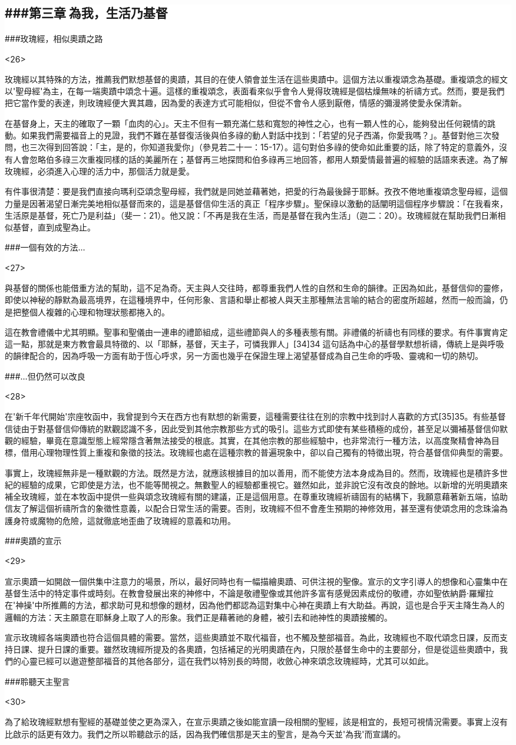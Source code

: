  

###第三章   為我，生活乃基督
----
###玫瑰經，相似奧蹟之路

<26>

玫瑰經以其特殊的方法，推薦我們默想基督的奧蹟，其目的在使人領會並生活在這些奧蹟中。這個方法以重複頌念為基礎。重複頌念的經文以'聖母經'為主，在每一端奧蹟中頌念十遍。這樣的重複頌念，表面看來似乎會令人覺得玫瑰經是個枯燥無味的祈禱方式。然而，要是我們把它當作愛的表達，則玫瑰經便大異其趣，因為愛的表達方式可能相似，但從不會令人感到厭倦，情感的彌漫將使愛永保清新。

在基督身上，天主的確取了一顆「血肉的心」。天主不但有一顆充滿仁慈和寬恕的神性之心，也有一顆人性的心，能夠發出任何親情的跳動。如果我們需要福音上的見證，我們不難在基督復活後與伯多祿的動人對話中找到：「若望的兒子西滿，你愛我嗎？」。基督對他三次發問，也三次得到回答說：「主，是的，你知道我愛你」（參見若二十一：15-17）。這句對伯多祿的使命如此重要的話，除了特定的意義外，沒有人會忽略伯多祿三次重複同樣的話的美麗所在；基督再三地探問和伯多祿再三地回答，都用人類愛情最普遍的經驗的話語來表達。為了解玫瑰經，必須進入心理的活力中，那個活力就是愛。

有件事很清楚：要是我們直接向瑪利亞頌念聖母經，我們就是同她並藉著她，把愛的行為最後歸于耶穌。孜孜不倦地重複頌念聖母經，這個力量是因著渴望日漸完美地相似基督而來的，這是基督信仰生活的真正「程序步驟」。聖保祿以激動的話闡明這個程序步驟說：「在我看來，生活原是基督，死亡乃是利益」（斐一：21）。他又說：「不再是我在生活，而是基督在我內生活」（迦二：20）。玫瑰經就在幫助我們日漸相似基督，直到成聖為止。

 

###一個有效的方法…

<27>

與基督的關係也能借重方法的幫助，這不足為奇。天主與人交往時，都尊重我們人性的自然和生命的韻律。正因為如此，基督信仰的靈修，即使以神秘的靜默為最高境界，在這種境界中，任何形象、言語和舉止都被人與天主那種無法言喻的結合的密度所超越，然而一般而論，仍是把整個人複雜的心理和物理狀態都捲入的。

這在教會禮儀中尤其明顯。聖事和聖儀由一連串的禮節組成，這些禮節與人的多種表態有關。非禮儀的祈禱也有同樣的要求。有件事實肯定這一點，那就是東方教會最具特徵的、以「耶穌，基督，天主子，可憐我罪人」[34]34 這句話為中心的基督學默想祈禱，傳統上是與呼吸的韻律配合的，因為呼吸一方面有助于恆心呼求，另一方面也幾乎在保證生理上渴望基督成為自己生命的呼吸、靈魂和一切的熱切。

###…但仍然可以改良

<28>

在'新千年代開始'宗座牧函中，我曾提到今天在西方也有默想的新需要，這種需要往往在別的宗教中找到討人喜歡的方式[35]35。有些基督信徒由于對基督信仰傳統的默觀認識不多，因此受到其他宗教那些方式的吸引。這些方式即使有某些積極的成份，甚至足以彌補基督信仰默觀的經驗，畢竟在意識型態上經常隱含著無法接受的根底。其實，在其他宗教的那些經驗中，也非常流行一種方法，以高度聚精會神為目標，借用心理物理性質上重複和象徵的技法。玫瑰經也處在這種宗教的普遍現象中，卻以自己獨有的特徵出現，符合基督信仰典型的需要。

事實上，玫瑰經無非是一種默觀的方法。既然是方法，就應該根據目的加以善用，而不能使方法本身成為目的。然而，玫瑰經也是積許多世紀的經驗的成果，它即使是方法，也不能等閒視之。無數聖人的經驗都重視它。雖然如此，並非說它沒有改良的餘地。以新增的光明奧蹟來補全玫瑰經，並在本牧函中提供一些與頌念玫瑰經有關的建議，正是這個用意。在尊重玫瑰經祈禱固有的結構下，我願意藉著新五端，協助信友了解這個祈禱所含的象徵性意義，以配合日常生活的需要。否則，玫瑰經不但不會產生預期的神修效用，甚至還有使頌念用的念珠淪為護身符或魔物的危險，這就徹底地歪曲了玫瑰經的意義和功用。

 

###奧蹟的宣示

<29>

宣示奧蹟一如開啟一個供集中注意力的場景，所以，最好同時也有一幅描繪奧蹟、可供注視的聖像。宣示的文字引導人的想像和心靈集中在基督生活中的特定事件或時刻。在教會發展出來的神修中，不論是敬禮聖像或其他許多富有感覺因素成份的敬禮，亦如聖依納爵‧羅耀拉在'神操'中所推薦的方法，都求助可見和想像的題材，因為他們都認為這對集中心神在奧蹟上有大助益。再說，這也是合乎天主降生為人的邏輯的方法：天主願意在耶穌身上取了人的形象。我們正是藉著祂的身體，被引去和祂神性的奧蹟接觸的。

宣示玫瑰經各端奧蹟也符合這個具體的需要。當然，這些奧蹟並不取代福音，也不觸及整部福音。為此，玫瑰經也不取代頌念日課，反而支持日課、提升日課的重要。雖然玫瑰經所提及的各奧蹟，包括補足的光明奧蹟在內，只限於基督生命中的主要部分，但是從這些奧蹟中，我們的心靈已經可以遨遊整部福音的其他各部分，這在我們以特別長的時間，收斂心神來頌念玫瑰經時，尤其可以如此。

 

###聆聽天主聖言

<30>

為了給玫瑰經默想有聖經的基礎並使之更為深入，在宣示奧蹟之後如能宣讀一段相關的聖經，該是相宜的，長短可視情況需要。事實上沒有比啟示的話更有效力。我們之所以聆聽啟示的話，因為我們確信那是天主的聖言，是為今天並'為我'而宣講的。

